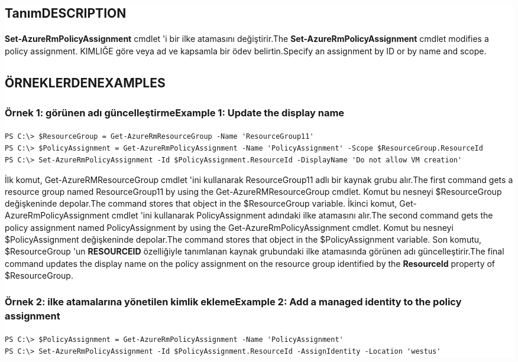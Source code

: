 ## <span data-ttu-id="79eb8-107">Tanım</span><span class="sxs-lookup"><span data-stu-id="79eb8-107">DESCRIPTION</span></span>
<span data-ttu-id="79eb8-108">**Set-AzureRmPolicyAssignment** cmdlet 'i bir ilke atamasını değiştirir.</span><span class="sxs-lookup"><span data-stu-id="79eb8-108">The **Set-AzureRmPolicyAssignment** cmdlet modifies a policy assignment.</span></span>
<span data-ttu-id="79eb8-109">KIMLIĞE göre veya ad ve kapsamla bir ödev belirtin.</span><span class="sxs-lookup"><span data-stu-id="79eb8-109">Specify an assignment by ID or by name and scope.</span></span>

## <span data-ttu-id="79eb8-110">ÖRNEKLERDEN</span><span class="sxs-lookup"><span data-stu-id="79eb8-110">EXAMPLES</span></span>

### <span data-ttu-id="79eb8-111">Örnek 1: görünen adı güncelleştirme</span><span class="sxs-lookup"><span data-stu-id="79eb8-111">Example 1: Update the display name</span></span>
```
PS C:\> $ResourceGroup = Get-AzureRmResourceGroup -Name 'ResourceGroup11'
PS C:\> $PolicyAssignment = Get-AzureRmPolicyAssignment -Name 'PolicyAssignment' -Scope $ResourceGroup.ResourceId
PS C:\> Set-AzureRmPolicyAssignment -Id $PolicyAssignment.ResourceId -DisplayName 'Do not allow VM creation'
```

<span data-ttu-id="79eb8-112">İlk komut, Get-AzureRMResourceGroup cmdlet 'ini kullanarak ResourceGroup11 adlı bir kaynak grubu alır.</span><span class="sxs-lookup"><span data-stu-id="79eb8-112">The first command gets a resource group named ResourceGroup11 by using the Get-AzureRMResourceGroup cmdlet.</span></span>
<span data-ttu-id="79eb8-113">Komut bu nesneyi $ResourceGroup değişkeninde depolar.</span><span class="sxs-lookup"><span data-stu-id="79eb8-113">The command stores that object in the $ResourceGroup variable.</span></span>
<span data-ttu-id="79eb8-114">İkinci komut, Get-AzureRmPolicyAssignment cmdlet 'ini kullanarak PolicyAssignment adındaki ilke atamasını alır.</span><span class="sxs-lookup"><span data-stu-id="79eb8-114">The second command gets the policy assignment named PolicyAssignment by using the Get-AzureRmPolicyAssignment cmdlet.</span></span>
<span data-ttu-id="79eb8-115">Komut bu nesneyi $PolicyAssignment değişkeninde depolar.</span><span class="sxs-lookup"><span data-stu-id="79eb8-115">The command stores that object in the $PolicyAssignment variable.</span></span>
<span data-ttu-id="79eb8-116">Son komutu, $ResourceGroup 'un **RESOURCEID** özelliğiyle tanımlanan kaynak grubundaki ilke atamasında görünen adı güncelleştirir.</span><span class="sxs-lookup"><span data-stu-id="79eb8-116">The final command updates the display name on the policy assignment on the resource group identified by the **ResourceId** property of $ResourceGroup.</span></span>

### <span data-ttu-id="79eb8-117">Örnek 2: ilke atamalarına yönetilen kimlik ekleme</span><span class="sxs-lookup"><span data-stu-id="79eb8-117">Example 2: Add a managed identity to the policy assignment</span></span>
```
PS C:\> $PolicyAssignment = Get-AzureRmPolicyAssignment -Name 'PolicyAssignment'
PS C:\> Set-AzureRmPolicyAssignment -Id $PolicyAssignment.ResourceId -AssignIdentity -Location 'westus'
```
